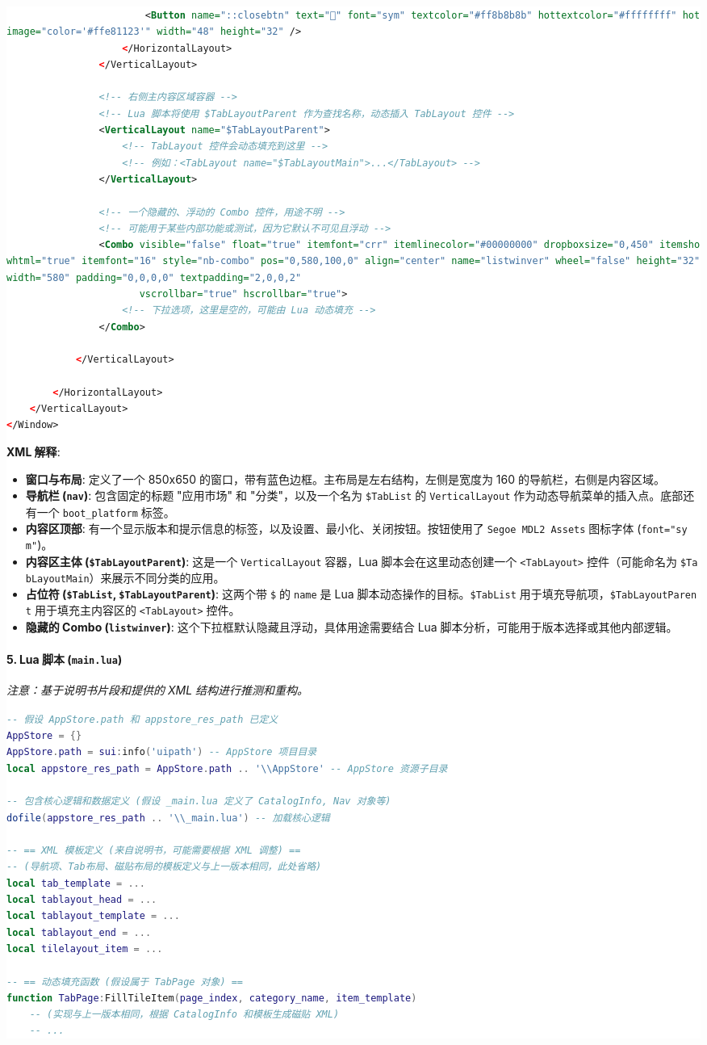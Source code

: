 ```xml
                        <Button name="::closebtn" text="" font="sym" textcolor="#ff8b8b8b" hottextcolor="#ffffffff" hotimage="color='#ffe81123'" width="48" height="32" />
                    </HorizontalLayout>
                </VerticalLayout>

                <!-- 右侧主内容区域容器 -->
                <!-- Lua 脚本将使用 $TabLayoutParent 作为查找名称，动态插入 TabLayout 控件 -->
                <VerticalLayout name="$TabLayoutParent">
                    <!-- TabLayout 控件会动态填充到这里 -->
                    <!-- 例如：<TabLayout name="$TabLayoutMain">...</TabLayout> -->
                </VerticalLayout>

                <!-- 一个隐藏的、浮动的 Combo 控件，用途不明 -->
                <!-- 可能用于某些内部功能或测试，因为它默认不可见且浮动 -->
                <Combo visible="false" float="true" itemfont="crr" itemlinecolor="#00000000" dropboxsize="0,450" itemshowhtml="true" itemfont="16" style="nb-combo" pos="0,580,100,0" align="center" name="listwinver" wheel="false" height="32" width="580" padding="0,0,0,0" textpadding="2,0,0,2"
                       vscrollbar="true" hscrollbar="true">
                    <!-- 下拉选项，这里是空的，可能由 Lua 动态填充 -->
                </Combo>

            </VerticalLayout>

        </HorizontalLayout>
    </VerticalLayout>
</Window>
```

**XML 解释**:

*   **窗口与布局**: 定义了一个 850x650 的窗口，带有蓝色边框。主布局是左右结构，左侧是宽度为 160 的导航栏，右侧是内容区域。
*   **导航栏 (`nav`)**: 包含固定的标题 "应用市场" 和 "分类"，以及一个名为 `$TabList` 的 `VerticalLayout` 作为动态导航菜单的插入点。底部还有一个 `boot_platform` 标签。
*   **内容区顶部**: 有一个显示版本和提示信息的标签，以及设置、最小化、关闭按钮。按钮使用了 `Segoe MDL2 Assets` 图标字体 (`font="sym"`)。
*   **内容区主体 (`$TabLayoutParent`)**: 这是一个 `VerticalLayout` 容器，Lua 脚本会在这里动态创建一个 `<TabLayout>` 控件（可能命名为 `$TabLayoutMain`）来展示不同分类的应用。
*   **占位符 (`$TabList`, `$TabLayoutParent`)**: 这两个带 `$` 的 `name` 是 Lua 脚本动态操作的目标。`$TabList` 用于填充导航项，`$TabLayoutParent` 用于填充主内容区的 `<TabLayout>` 控件。
*   **隐藏的 Combo (`listwinver`)**: 这个下拉框默认隐藏且浮动，具体用途需要结合 Lua 脚本分析，可能用于版本选择或其他内部逻辑。

#### **5. Lua 脚本 (`main.lua`)**

*注意：基于说明书片段和提供的 XML 结构进行推测和重构。*

```lua
-- 假设 AppStore.path 和 appstore_res_path 已定义
AppStore = {}
AppStore.path = sui:info('uipath') -- AppStore 项目目录
local appstore_res_path = AppStore.path .. '\\AppStore' -- AppStore 资源子目录

-- 包含核心逻辑和数据定义 (假设 _main.lua 定义了 CatalogInfo, Nav 对象等)
dofile(appstore_res_path .. '\\_main.lua') -- 加载核心逻辑

-- == XML 模板定义 (来自说明书，可能需要根据 XML 调整) ==
-- (导航项、Tab布局、磁贴布局的模板定义与上一版本相同，此处省略)
local tab_template = ...
local tablayout_head = ...
local tablayout_template = ...
local tablayout_end = ...
local tilelayout_item = ...

-- == 动态填充函数 (假设属于 TabPage 对象) ==
function TabPage:FillTileItem(page_index, category_name, item_template)
    -- (实现与上一版本相同，根据 CatalogInfo 和模板生成磁贴 XML)
    -- ...
```